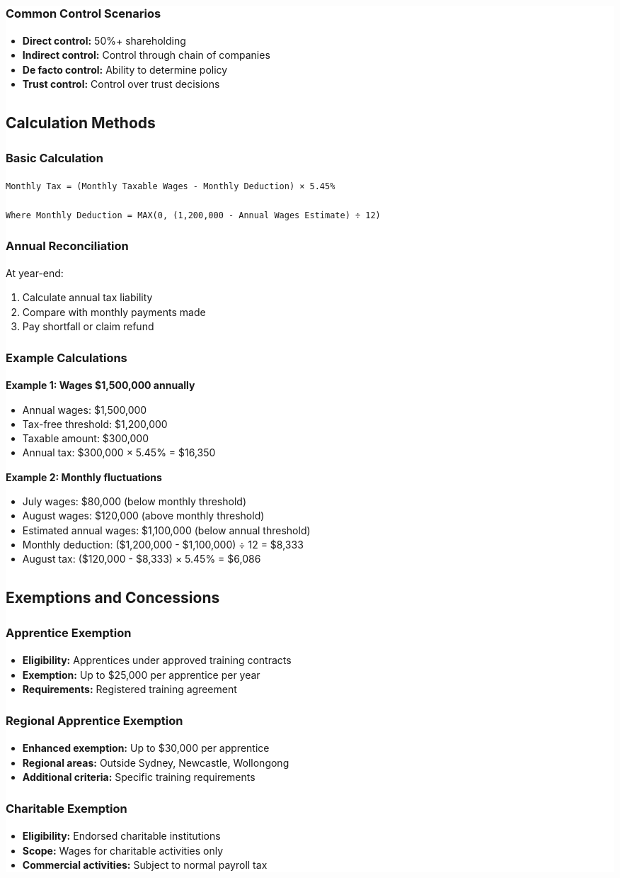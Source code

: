 ### Common Control Scenarios
- **Direct control:** 50%+ shareholding
- **Indirect control:** Control through chain of companies
- **De facto control:** Ability to determine policy
- **Trust control:** Control over trust decisions

## Calculation Methods

### Basic Calculation
```
Monthly Tax = (Monthly Taxable Wages - Monthly Deduction) × 5.45%

Where Monthly Deduction = MAX(0, (1,200,000 - Annual Wages Estimate) ÷ 12)
```

### Annual Reconciliation
At year-end:
1. Calculate annual tax liability
2. Compare with monthly payments made
3. Pay shortfall or claim refund

### Example Calculations

**Example 1: Wages $1,500,000 annually**
- Annual wages: $1,500,000
- Tax-free threshold: $1,200,000
- Taxable amount: $300,000
- Annual tax: $300,000 × 5.45% = $16,350

**Example 2: Monthly fluctuations**
- July wages: $80,000 (below monthly threshold)
- August wages: $120,000 (above monthly threshold)
- Estimated annual wages: $1,100,000 (below annual threshold)
- Monthly deduction: ($1,200,000 - $1,100,000) ÷ 12 = $8,333
- August tax: ($120,000 - $8,333) × 5.45% = $6,086

## Exemptions and Concessions

### Apprentice Exemption
- **Eligibility:** Apprentices under approved training contracts
- **Exemption:** Up to $25,000 per apprentice per year
- **Requirements:** Registered training agreement

### Regional Apprentice Exemption
- **Enhanced exemption:** Up to $30,000 per apprentice
- **Regional areas:** Outside Sydney, Newcastle, Wollongong
- **Additional criteria:** Specific training requirements

### Charitable Exemption
- **Eligibility:** Endorsed charitable institutions
- **Scope:** Wages for charitable activities only
- **Commercial activities:** Subject to normal payroll tax
